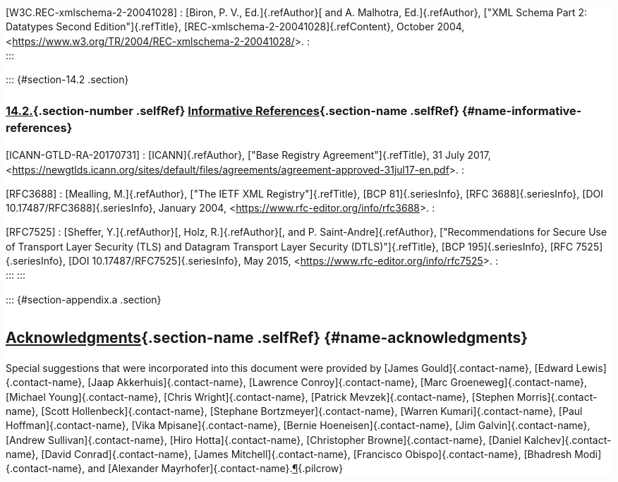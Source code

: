 \[W3C.REC-xmlschema-2-20041028\]
:   [Biron, P. V., Ed.]{.refAuthor}[ and A. Malhotra, Ed.]{.refAuthor},
    [\"XML Schema Part 2: Datatypes Second Edition\"]{.refTitle},
    [REC-xmlschema-2-20041028]{.refContent}, October 2004,
    \<<https://www.w3.org/TR/2004/REC-xmlschema-2-20041028/>\>.
:   
:::

::: {#section-14.2 .section}
### [14.2.](#section-14.2){.section-number .selfRef} [Informative References](#name-informative-references){.section-name .selfRef} {#name-informative-references}

\[ICANN-GTLD-RA-20170731\]
:   [ICANN]{.refAuthor}, [\"Base Registry Agreement\"]{.refTitle}, 31
    July 2017,
    \<<https://newgtlds.icann.org/sites/default/files/agreements/agreement-approved-31jul17-en.pdf>\>.
:   

\[RFC3688\]
:   [Mealling, M.]{.refAuthor}, [\"The IETF XML Registry\"]{.refTitle},
    [BCP 81]{.seriesInfo}, [RFC 3688]{.seriesInfo}, [DOI
    10.17487/RFC3688]{.seriesInfo}, January 2004,
    \<<https://www.rfc-editor.org/info/rfc3688>\>.
:   

\[RFC7525\]
:   [Sheffer, Y.]{.refAuthor}[, Holz, R.]{.refAuthor}[, and P.
    Saint-Andre]{.refAuthor}, [\"Recommendations for Secure Use of
    Transport Layer Security (TLS) and Datagram Transport Layer Security
    (DTLS)\"]{.refTitle}, [BCP 195]{.seriesInfo}, [RFC
    7525]{.seriesInfo}, [DOI 10.17487/RFC7525]{.seriesInfo}, May 2015,
    \<<https://www.rfc-editor.org/info/rfc7525>\>.
:   
:::
:::

::: {#section-appendix.a .section}
## [Acknowledgments](#name-acknowledgments){.section-name .selfRef} {#name-acknowledgments}

Special suggestions that were incorporated into this document were
provided by [James Gould]{.contact-name}, [Edward Lewis]{.contact-name},
[Jaap Akkerhuis]{.contact-name}, [Lawrence Conroy]{.contact-name}, [Marc
Groeneweg]{.contact-name}, [Michael Young]{.contact-name}, [Chris
Wright]{.contact-name}, [Patrick Mevzek]{.contact-name}, [Stephen
Morris]{.contact-name}, [Scott Hollenbeck]{.contact-name}, [Stephane
Bortzmeyer]{.contact-name}, [Warren Kumari]{.contact-name}, [Paul
Hoffman]{.contact-name}, [Vika Mpisane]{.contact-name}, [Bernie
Hoeneisen]{.contact-name}, [Jim Galvin]{.contact-name}, [Andrew
Sullivan]{.contact-name}, [Hiro Hotta]{.contact-name}, [Christopher
Browne]{.contact-name}, [Daniel Kalchev]{.contact-name}, [David
Conrad]{.contact-name}, [James Mitchell]{.contact-name}, [Francisco
Obispo]{.contact-name}, [Bhadresh Modi]{.contact-name}, and [Alexander
Mayrhofer]{.contact-name}.[¶](#section-appendix.a-1){.pilcrow}
